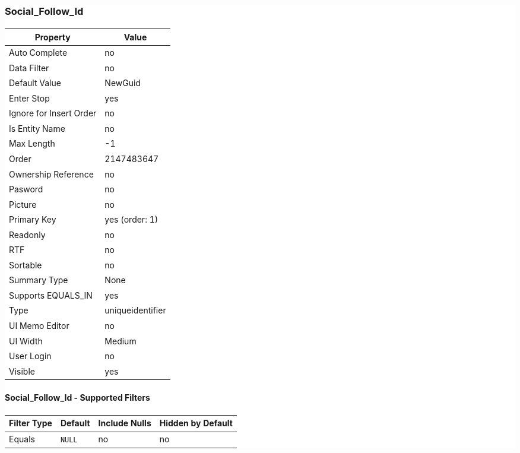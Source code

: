 ### Social_Follow_Id

| Property | Value |
| - | - |
|Auto Complete|no|
|Data Filter|no|
|Default Value|NewGuid|
|Enter Stop|yes|
|Ignore for Insert Order|no|
|Is Entity Name|no|
|Max Length|-1|
|Order|2147483647|
|Ownership Reference|no|
|Pasword|no|
|Picture|no|
|Primary Key|yes (order: 1)|
|Readonly|no|
|RTF|no|
|Sortable|no|
|Summary Type|None|
|Supports EQUALS_IN|yes|
|Type|uniqueidentifier|
|UI Memo Editor|no|
|UI Width|Medium|
|User Login|no|
|Visible|yes|

#### Social_Follow_Id - Supported Filters

| Filter Type | Default | Include Nulls | Hidden by Default |
| - | - | - | - |
|Equals|`NULL`|no|no|
